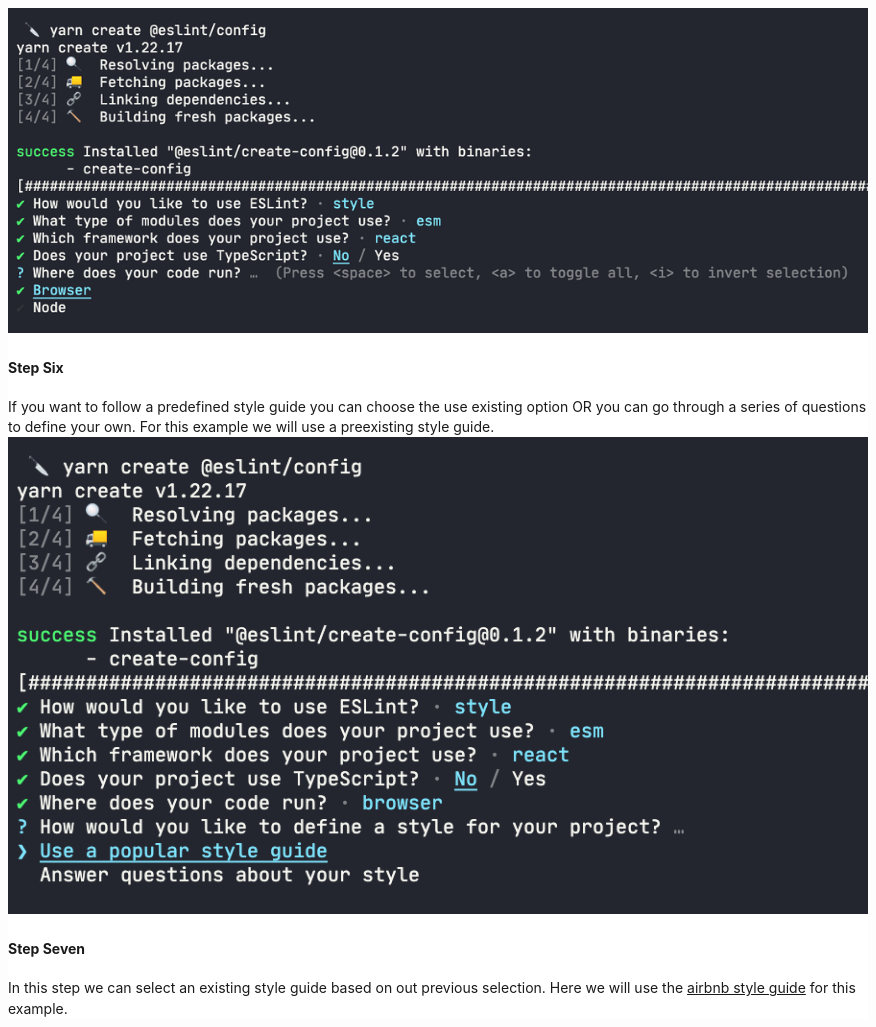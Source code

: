 ![enviroment selection](./assets/set_up_five.png)

#### Step Six 
If you want to follow a predefined style guide you can choose the use existing option OR you can go through a series of questions to define your own. For this example we will use a preexisting style guide. 
![decide if you want to use a style guide](./assets/set_up_six.png)

#### Step Seven
In this step we can select an existing style guide based on out previous selection. Here we will use the [airbnb style guide](https://github.com/airbnb/javascript) for this example. 
